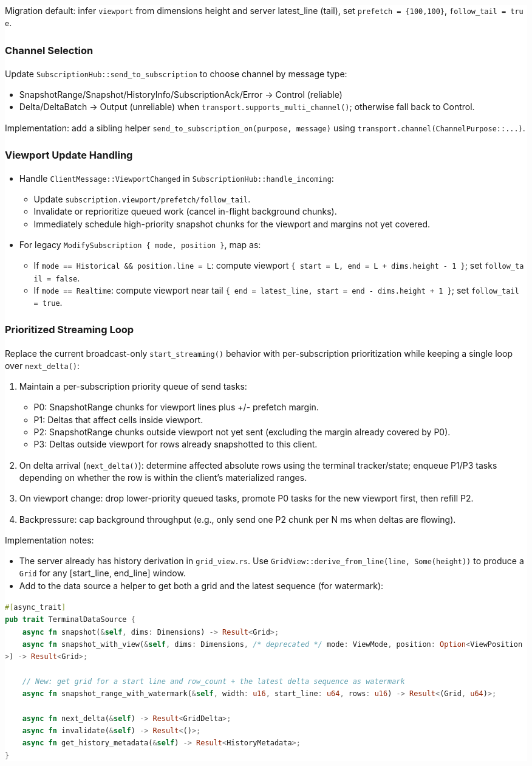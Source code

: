 Migration default: infer `viewport` from dimensions height and server latest_line (tail), set `prefetch = {100,100}`, `follow_tail = true`.

### Channel Selection

Update `SubscriptionHub::send_to_subscription` to choose channel by message type:

- SnapshotRange/Snapshot/HistoryInfo/SubscriptionAck/Error → Control (reliable)
- Delta/DeltaBatch → Output (unreliable) when `transport.supports_multi_channel()`; otherwise fall back to Control.

Implementation: add a sibling helper `send_to_subscription_on(purpose, message)` using `transport.channel(ChannelPurpose::...)`.

### Viewport Update Handling

- Handle `ClientMessage::ViewportChanged` in `SubscriptionHub::handle_incoming`:
  - Update `subscription.viewport/prefetch/follow_tail`.
  - Invalidate or reprioritize queued work (cancel in-flight background chunks).
  - Immediately schedule high-priority snapshot chunks for the viewport and margins not yet covered.

- For legacy `ModifySubscription { mode, position }`, map as:
  - If `mode == Historical && position.line = L`: compute viewport `{ start = L, end = L + dims.height - 1 }`; set `follow_tail = false`.
  - If `mode == Realtime`: compute viewport near tail `{ end = latest_line, start = end - dims.height + 1 }`; set `follow_tail = true`.

### Prioritized Streaming Loop

Replace the current broadcast-only `start_streaming()` behavior with per-subscription prioritization while keeping a single loop over `next_delta()`:

1) Maintain a per-subscription priority queue of send tasks:
   - P0: SnapshotRange chunks for viewport lines plus +/- prefetch margin.
   - P1: Deltas that affect cells inside viewport.
   - P2: SnapshotRange chunks outside viewport not yet sent (excluding the margin already covered by P0).
   - P3: Deltas outside viewport for rows already snapshotted to this client.

2) On delta arrival (`next_delta()`): determine affected absolute rows using the terminal tracker/state; enqueue P1/P3 tasks depending on whether the row is within the client’s materialized ranges.

3) On viewport change: drop lower-priority queued tasks, promote P0 tasks for the new viewport first, then refill P2.

4) Backpressure: cap background throughput (e.g., only send one P2 chunk per N ms when deltas are flowing).

Implementation notes:

- The server already has history derivation in `grid_view.rs`. Use `GridView::derive_from_line(line, Some(height))` to produce a `Grid` for any [start_line, end_line] window.
- Add to the data source a helper to get both a grid and the latest sequence (for watermark):

```rust
#[async_trait]
pub trait TerminalDataSource {
    async fn snapshot(&self, dims: Dimensions) -> Result<Grid>;
    async fn snapshot_with_view(&self, dims: Dimensions, /* deprecated */ mode: ViewMode, position: Option<ViewPosition>) -> Result<Grid>;

    // New: get grid for a start line and row_count + the latest delta sequence as watermark
    async fn snapshot_range_with_watermark(&self, width: u16, start_line: u64, rows: u16) -> Result<(Grid, u64)>;

    async fn next_delta(&self) -> Result<GridDelta>;
    async fn invalidate(&self) -> Result<()>;
    async fn get_history_metadata(&self) -> Result<HistoryMetadata>;
}
```